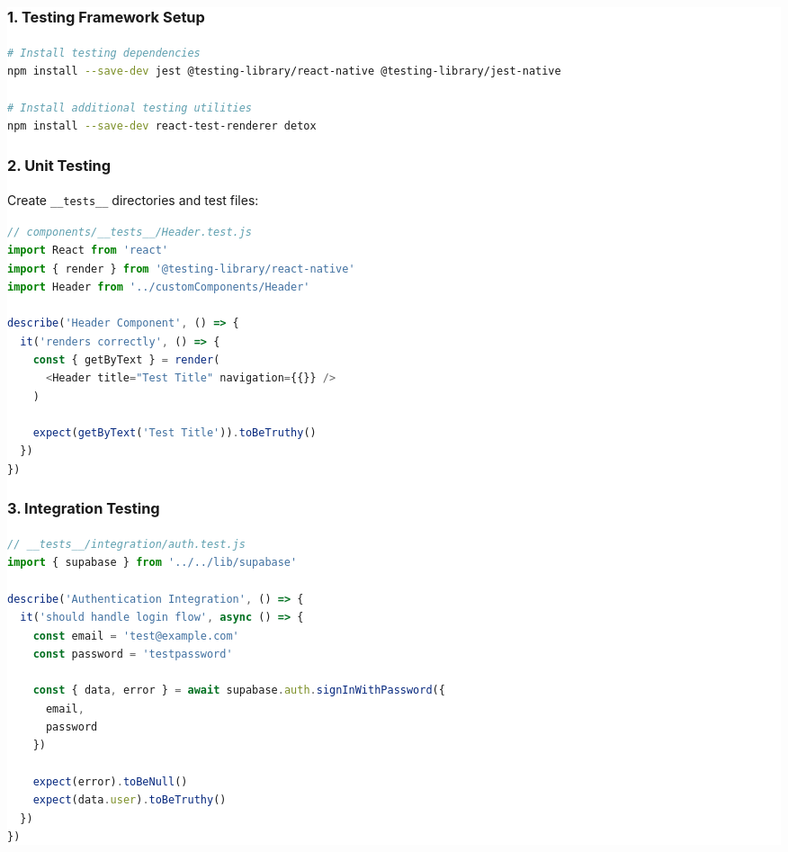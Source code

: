 ### 1. Testing Framework Setup

```bash
# Install testing dependencies
npm install --save-dev jest @testing-library/react-native @testing-library/jest-native

# Install additional testing utilities
npm install --save-dev react-test-renderer detox
```

### 2. Unit Testing

Create `__tests__` directories and test files:

```javascript
// components/__tests__/Header.test.js
import React from 'react'
import { render } from '@testing-library/react-native'
import Header from '../customComponents/Header'

describe('Header Component', () => {
  it('renders correctly', () => {
    const { getByText } = render(
      <Header title="Test Title" navigation={{}} />
    )
    
    expect(getByText('Test Title')).toBeTruthy()
  })
})
```

### 3. Integration Testing

```javascript
// __tests__/integration/auth.test.js
import { supabase } from '../../lib/supabase'

describe('Authentication Integration', () => {
  it('should handle login flow', async () => {
    const email = 'test@example.com'
    const password = 'testpassword'
    
    const { data, error } = await supabase.auth.signInWithPassword({
      email,
      password
    })
    
    expect(error).toBeNull()
    expect(data.user).toBeTruthy()
  })
})
```
